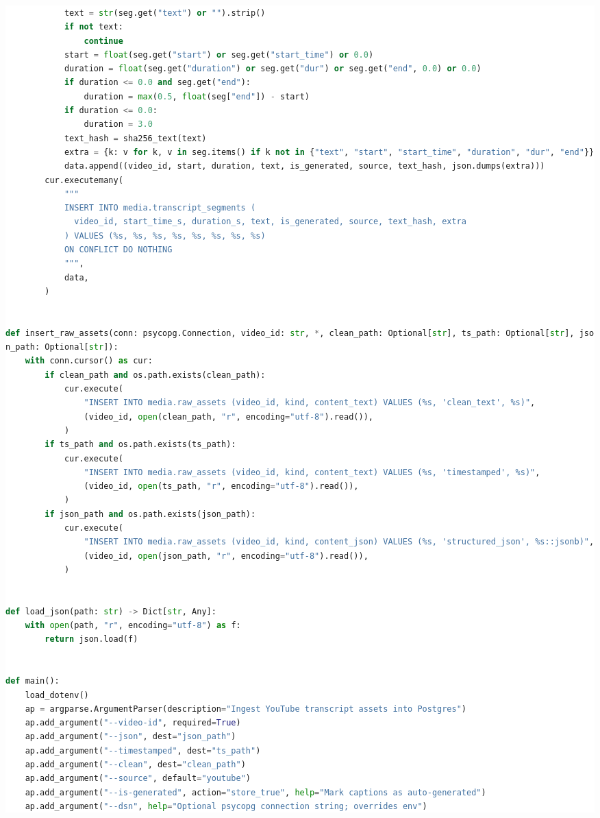 ```python
            text = str(seg.get("text") or "").strip()
            if not text:
                continue
            start = float(seg.get("start") or seg.get("start_time") or 0.0)
            duration = float(seg.get("duration") or seg.get("dur") or seg.get("end", 0.0) or 0.0)
            if duration <= 0.0 and seg.get("end"):
                duration = max(0.5, float(seg["end"]) - start)
            if duration <= 0.0:
                duration = 3.0
            text_hash = sha256_text(text)
            extra = {k: v for k, v in seg.items() if k not in {"text", "start", "start_time", "duration", "dur", "end"}}
            data.append((video_id, start, duration, text, is_generated, source, text_hash, json.dumps(extra)))
        cur.executemany(
            """
            INSERT INTO media.transcript_segments (
              video_id, start_time_s, duration_s, text, is_generated, source, text_hash, extra
            ) VALUES (%s, %s, %s, %s, %s, %s, %s, %s)
            ON CONFLICT DO NOTHING
            """,
            data,
        )


def insert_raw_assets(conn: psycopg.Connection, video_id: str, *, clean_path: Optional[str], ts_path: Optional[str], json_path: Optional[str]):
    with conn.cursor() as cur:
        if clean_path and os.path.exists(clean_path):
            cur.execute(
                "INSERT INTO media.raw_assets (video_id, kind, content_text) VALUES (%s, 'clean_text', %s)",
                (video_id, open(clean_path, "r", encoding="utf-8").read()),
            )
        if ts_path and os.path.exists(ts_path):
            cur.execute(
                "INSERT INTO media.raw_assets (video_id, kind, content_text) VALUES (%s, 'timestamped', %s)",
                (video_id, open(ts_path, "r", encoding="utf-8").read()),
            )
        if json_path and os.path.exists(json_path):
            cur.execute(
                "INSERT INTO media.raw_assets (video_id, kind, content_json) VALUES (%s, 'structured_json', %s::jsonb)",
                (video_id, open(json_path, "r", encoding="utf-8").read()),
            )


def load_json(path: str) -> Dict[str, Any]:
    with open(path, "r", encoding="utf-8") as f:
        return json.load(f)


def main():
    load_dotenv()
    ap = argparse.ArgumentParser(description="Ingest YouTube transcript assets into Postgres")
    ap.add_argument("--video-id", required=True)
    ap.add_argument("--json", dest="json_path")
    ap.add_argument("--timestamped", dest="ts_path")
    ap.add_argument("--clean", dest="clean_path")
    ap.add_argument("--source", default="youtube")
    ap.add_argument("--is-generated", action="store_true", help="Mark captions as auto-generated")
    ap.add_argument("--dsn", help="Optional psycopg connection string; overrides env")
```